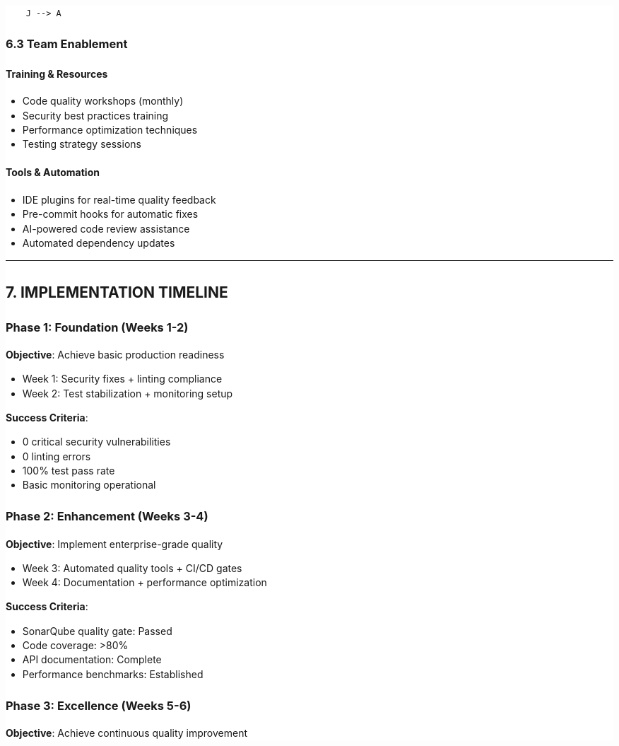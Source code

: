 ```mermaid
    J --> A
```

### 6.3 Team Enablement

#### Training & Resources

- Code quality workshops (monthly)
- Security best practices training
- Performance optimization techniques
- Testing strategy sessions

#### Tools & Automation

- IDE plugins for real-time quality feedback
- Pre-commit hooks for automatic fixes
- AI-powered code review assistance
- Automated dependency updates

---

## 7. IMPLEMENTATION TIMELINE

### Phase 1: Foundation (Weeks 1-2)

**Objective**: Achieve basic production readiness

- Week 1: Security fixes + linting compliance
- Week 2: Test stabilization + monitoring setup

**Success Criteria**:

- 0 critical security vulnerabilities
- 0 linting errors
- 100% test pass rate
- Basic monitoring operational

### Phase 2: Enhancement (Weeks 3-4)

**Objective**: Implement enterprise-grade quality

- Week 3: Automated quality tools + CI/CD gates
- Week 4: Documentation + performance optimization

**Success Criteria**:

- SonarQube quality gate: Passed
- Code coverage: >80%
- API documentation: Complete
- Performance benchmarks: Established

### Phase 3: Excellence (Weeks 5-6)

**Objective**: Achieve continuous quality improvement
